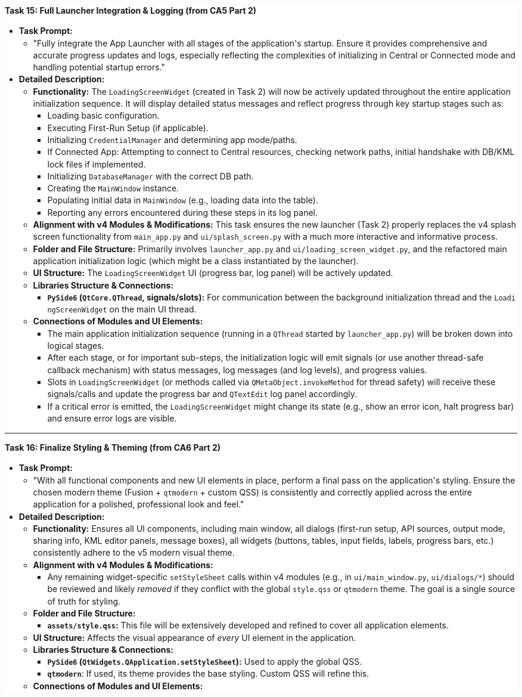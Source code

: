 **Task 15: Full Launcher Integration & Logging (from CA5 Part 2)**

* **Task Prompt:**
    * "Fully integrate the App Launcher with all stages of the application's startup. Ensure it provides comprehensive and accurate progress updates and logs, especially reflecting the complexities of initializing in Central or Connected mode and handling potential startup errors."
* **Detailed Description:**
    * **Functionality:** The `LoadingScreenWidget` (created in Task 2) will now be actively updated throughout the entire application initialization sequence. It will display detailed status messages and reflect progress through key startup stages such as:
        * Loading basic configuration.
        * Executing First-Run Setup (if applicable).
        * Initializing `CredentialManager` and determining app mode/paths.
        * If Connected App: Attempting to connect to Central resources, checking network paths, initial handshake with DB/KML lock files if implemented.
        * Initializing `DatabaseManager` with the correct DB path.
        * Creating the `MainWindow` instance.
        * Populating initial data in `MainWindow` (e.g., loading data into the table).
        * Reporting any errors encountered during these steps in its log panel.
    * **Alignment with v4 Modules & Modifications:** This task ensures the new launcher (Task 2) properly replaces the v4 splash screen functionality from `main_app.py` and `ui/splash_screen.py` with a much more interactive and informative process.
    * **Folder and File Structure:** Primarily involves `launcher_app.py` and `ui/loading_screen_widget.py`, and the refactored main application initialization logic (which might be a class instantiated by the launcher).
    * **UI Structure:** The `LoadingScreenWidget` UI (progress bar, log panel) will be actively updated.
    * **Libraries Structure & Connections:**
        * **`PySide6` (`QtCore.QThread`, signals/slots):** For communication between the background initialization thread and the `LoadingScreenWidget` on the main UI thread.
    * **Connections of Modules and UI Elements:**
        * The main application initialization sequence (running in a `QThread` started by `launcher_app.py`) will be broken down into logical stages.
        * After each stage, or for important sub-steps, the initialization logic will emit signals (or use another thread-safe callback mechanism) with status messages, log messages (and log levels), and progress values.
        * Slots in `LoadingScreenWidget` (or methods called via `QMetaObject.invokeMethod` for thread safety) will receive these signals/calls and update the progress bar and `QTextEdit` log panel accordingly.
        * If a critical error is emitted, the `LoadingScreenWidget` might change its state (e.g., show an error icon, halt progress bar) and ensure error logs are visible.

---
**Task 16: Finalize Styling & Theming (from CA6 Part 2)**

* **Task Prompt:**
    * "With all functional components and new UI elements in place, perform a final pass on the application's styling. Ensure the chosen modern theme (Fusion + `qtmodern` + custom QSS) is consistently and correctly applied across the entire application for a polished, professional look and feel."
* **Detailed Description:**
    * **Functionality:** Ensures all UI components, including main window, all dialogs (first-run setup, API sources, output mode, sharing info, KML editor panels, message boxes), all widgets (buttons, tables, input fields, labels, progress bars, etc.) consistently adhere to the v5 modern visual theme.
    * **Alignment with v4 Modules & Modifications:**
        * Any remaining widget-specific `setStyleSheet` calls within v4 modules (e.g., in `ui/main_window.py`, `ui/dialogs/*`) should be reviewed and likely *removed* if they conflict with the global `style.qss` or `qtmodern` theme. The goal is a single source of truth for styling.
    * **Folder and File Structure:**
        * **`assets/style.qss`:** This file will be extensively developed and refined to cover all application elements.
    * **UI Structure:** Affects the visual appearance of *every* UI element in the application.
    * **Libraries Structure & Connections:**
        * **`PySide6` (`QtWidgets.QApplication.setStyleSheet`):** Used to apply the global QSS.
        * **`qtmodern`**: If used, its theme provides the base styling. Custom QSS will refine this.
    * **Connections of Modules and UI Elements:**